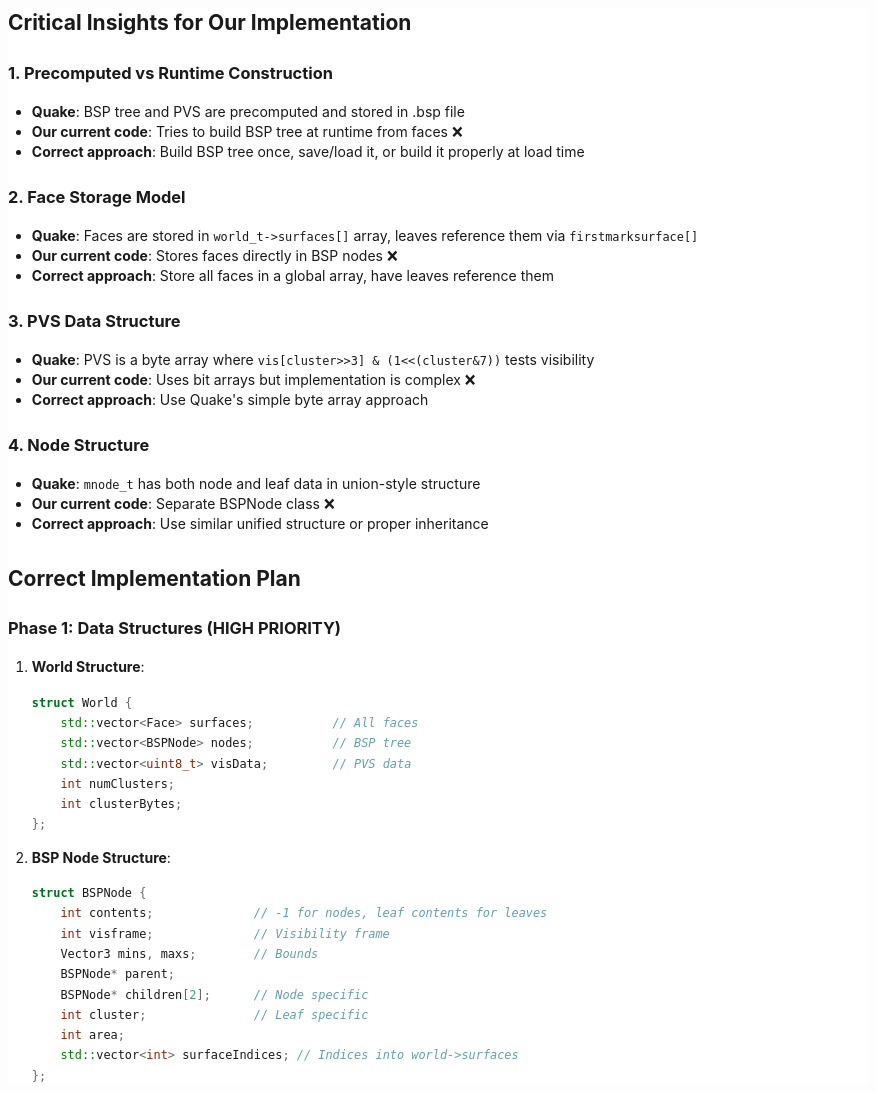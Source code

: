 ## Critical Insights for Our Implementation

### 1. **Precomputed vs Runtime Construction**
- **Quake**: BSP tree and PVS are precomputed and stored in .bsp file
- **Our current code**: Tries to build BSP tree at runtime from faces ❌
- **Correct approach**: Build BSP tree once, save/load it, or build it properly at load time

### 2. **Face Storage Model**
- **Quake**: Faces are stored in `world_t->surfaces[]` array, leaves reference them via `firstmarksurface[]`
- **Our current code**: Stores faces directly in BSP nodes ❌
- **Correct approach**: Store all faces in a global array, have leaves reference them

### 3. **PVS Data Structure**
- **Quake**: PVS is a byte array where `vis[cluster>>3] & (1<<(cluster&7))` tests visibility
- **Our current code**: Uses bit arrays but implementation is complex ❌
- **Correct approach**: Use Quake's simple byte array approach

### 4. **Node Structure**
- **Quake**: `mnode_t` has both node and leaf data in union-style structure
- **Our current code**: Separate BSPNode class ❌
- **Correct approach**: Use similar unified structure or proper inheritance

## Correct Implementation Plan

### Phase 1: Data Structures (HIGH PRIORITY)
1. **World Structure**:
   ```cpp
   struct World {
       std::vector<Face> surfaces;           // All faces
       std::vector<BSPNode> nodes;           // BSP tree
       std::vector<uint8_t> visData;         // PVS data
       int numClusters;
       int clusterBytes;
   };
   ```

2. **BSP Node Structure**:
   ```cpp
   struct BSPNode {
       int contents;              // -1 for nodes, leaf contents for leaves
       int visframe;              // Visibility frame
       Vector3 mins, maxs;        // Bounds
       BSPNode* parent;
       BSPNode* children[2];      // Node specific
       int cluster;               // Leaf specific
       int area;
       std::vector<int> surfaceIndices; // Indices into world->surfaces
   };
   ```
